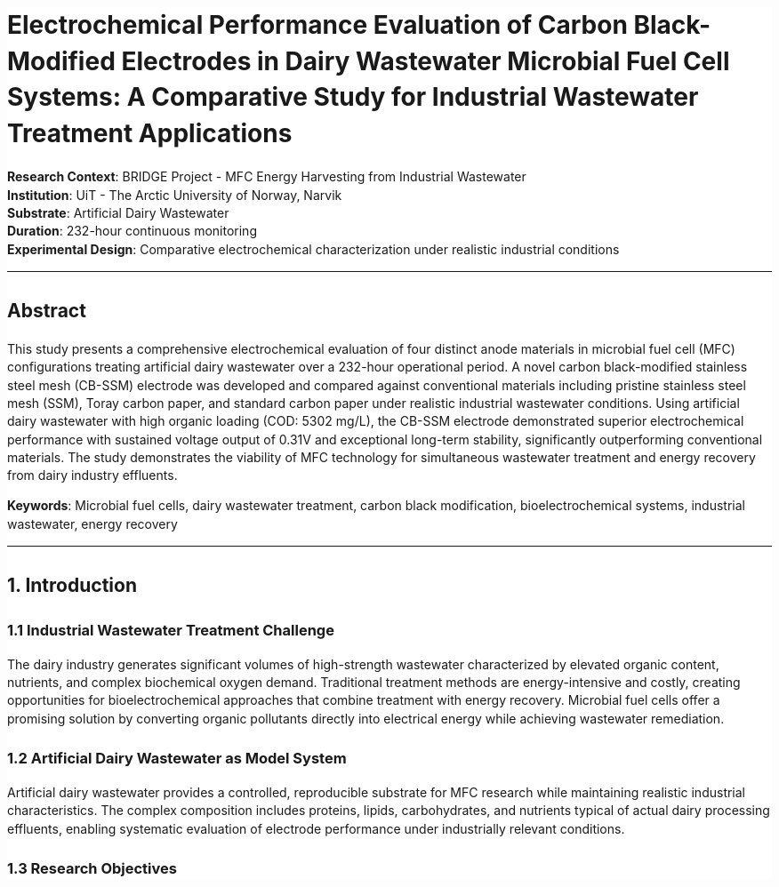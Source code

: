 # Electrochemical Performance Evaluation of Carbon Black-Modified Electrodes in Dairy Wastewater Microbial Fuel Cell Systems: A Comparative Study for Industrial Wastewater Treatment Applications

**Research Context**: BRIDGE Project - MFC Energy Harvesting from Industrial Wastewater  
**Institution**: UiT - The Arctic University of Norway, Narvik  
**Substrate**: Artificial Dairy Wastewater  
**Duration**: 232-hour continuous monitoring  
**Experimental Design**: Comparative electrochemical characterization under realistic industrial conditions

---

## Abstract

This study presents a comprehensive electrochemical evaluation of four distinct anode materials in microbial fuel cell (MFC) configurations treating artificial dairy wastewater over a 232-hour operational period. A novel carbon black-modified stainless steel mesh (CB-SSM) electrode was developed and compared against conventional materials including pristine stainless steel mesh (SSM), Toray carbon paper, and standard carbon paper under realistic industrial wastewater conditions. Using artificial dairy wastewater with high organic loading (COD: 5302 mg/L), the CB-SSM electrode demonstrated superior electrochemical performance with sustained voltage output of 0.31V and exceptional long-term stability, significantly outperforming conventional materials. The study demonstrates the viability of MFC technology for simultaneous wastewater treatment and energy recovery from dairy industry effluents.

**Keywords**: Microbial fuel cells, dairy wastewater treatment, carbon black modification, bioelectrochemical systems, industrial wastewater, energy recovery

---

## 1. Introduction

### 1.1 Industrial Wastewater Treatment Challenge

The dairy industry generates significant volumes of high-strength wastewater characterized by elevated organic content, nutrients, and complex biochemical oxygen demand. Traditional treatment methods are energy-intensive and costly, creating opportunities for bioelectrochemical approaches that combine treatment with energy recovery. Microbial fuel cells offer a promising solution by converting organic pollutants directly into electrical energy while achieving wastewater remediation.

### 1.2 Artificial Dairy Wastewater as Model System

Artificial dairy wastewater provides a controlled, reproducible substrate for MFC research while maintaining realistic industrial characteristics. The complex composition includes proteins, lipids, carbohydrates, and nutrients typical of actual dairy processing effluents, enabling systematic evaluation of electrode performance under industrially relevant conditions.

### 1.3 Research Objectives
